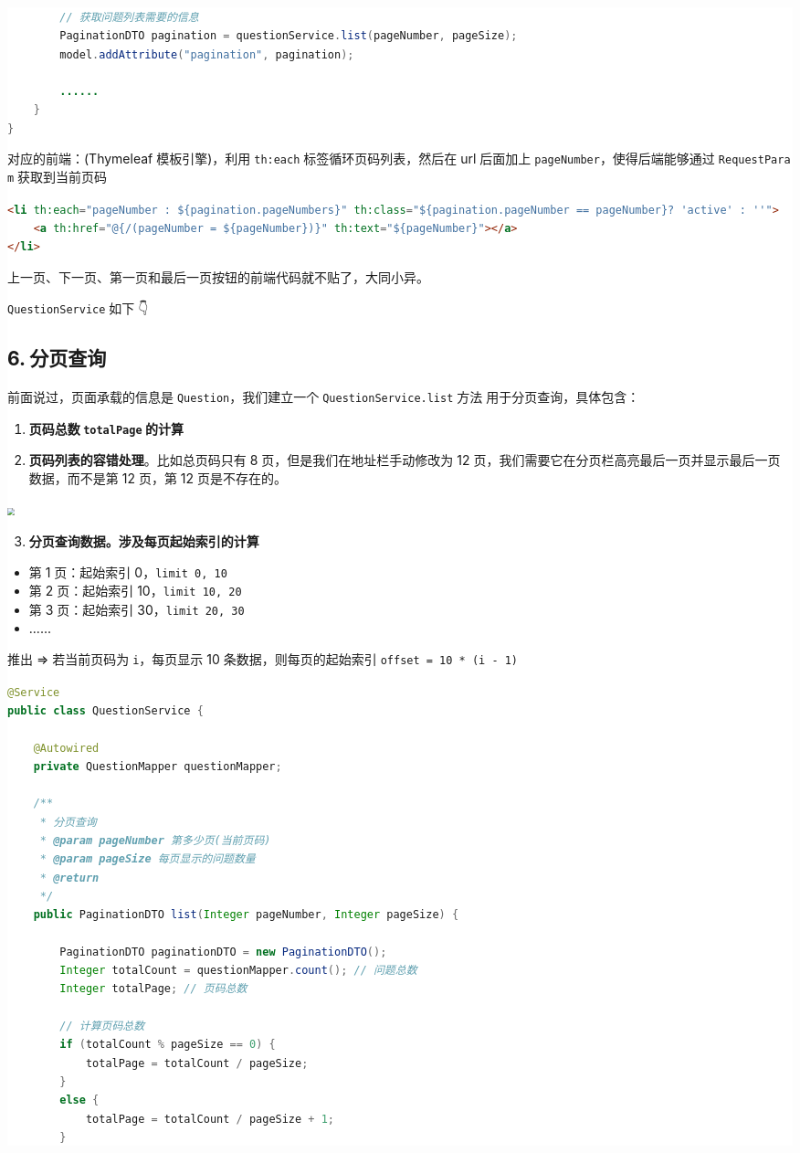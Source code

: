 ```java
        // 获取问题列表需要的信息
        PaginationDTO pagination = questionService.list(pageNumber, pageSize);
        model.addAttribute("pagination", pagination);

        ......
    }
}
```

对应的前端：(Thymeleaf 模板引擎)，利用 `th:each` 标签循环页码列表，然后在 url 后面加上 `pageNumber`，使得后端能够通过 `RequestParam` 获取到当前页码

```html
<li th:each="pageNumber : ${pagination.pageNumbers}" th:class="${pagination.pageNumber == pageNumber}? 'active' : ''">
    <a th:href="@{/(pageNumber = ${pageNumber})}" th:text="${pageNumber}"></a>
</li>
```

上一页、下一页、第一页和最后一页按钮的前端代码就不贴了，大同小异。

`QuestionService` 如下 👇

## 6. 分页查询

前面说过，页面承载的信息是 `Question`，我们建立一个 `QuestionService.list` 方法 用于分页查询，具体包含：

1) **页码总数 `totalPage` 的计算**

2) **页码列表的容错处理**。比如总页码只有 8 页，但是我们在地址栏手动修改为 12 页，我们需要它在分页栏高亮最后一页并显示最后一页数据，而不是第 12 页，第 12 页是不存在的。

<img src="https://gitee.com/veal98/images/raw/master/img/20210104110955.png" style="zoom: 50%;" />

3) **分页查询数据。涉及每页起始索引的计算**

- 第 1 页：起始索引 0，`limit 0, 10`
- 第 2 页：起始索引 10，`limit 10, 20`
- 第 3 页：起始索引 30，`limit 20, 30`
- ......

推出 => 若当前页码为 `i`，每页显示 10 条数据，则每页的起始索引 `offset = 10 * (i - 1)`

```java
@Service
public class QuestionService {

    @Autowired
    private QuestionMapper questionMapper;

    /**
     * 分页查询
     * @param pageNumber 第多少页(当前页码)
     * @param pageSize 每页显示的问题数量
     * @return
     */
    public PaginationDTO list(Integer pageNumber, Integer pageSize) {

        PaginationDTO paginationDTO = new PaginationDTO();
        Integer totalCount = questionMapper.count(); // 问题总数
        Integer totalPage; // 页码总数
		
        // 计算页码总数
        if (totalCount % pageSize == 0) {
            totalPage = totalCount / pageSize;
        }
        else {
            totalPage = totalCount / pageSize + 1;
        }
```